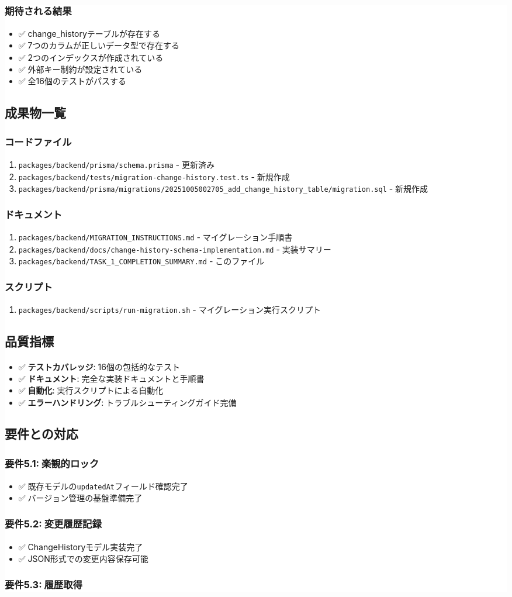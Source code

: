 ```bash
```

### 期待される結果

- ✅ change_historyテーブルが存在する
- ✅ 7つのカラムが正しいデータ型で存在する
- ✅ 2つのインデックスが作成されている
- ✅ 外部キー制約が設定されている
- ✅ 全16個のテストがパスする

## 成果物一覧

### コードファイル

1. `packages/backend/prisma/schema.prisma` - 更新済み
2. `packages/backend/tests/migration-change-history.test.ts` - 新規作成
3. `packages/backend/prisma/migrations/20251005002705_add_change_history_table/migration.sql` - 新規作成

### ドキュメント

1. `packages/backend/MIGRATION_INSTRUCTIONS.md` - マイグレーション手順書
2. `packages/backend/docs/change-history-schema-implementation.md` - 実装サマリー
3. `packages/backend/TASK_1_COMPLETION_SUMMARY.md` - このファイル

### スクリプト

1. `packages/backend/scripts/run-migration.sh` - マイグレーション実行スクリプト

## 品質指標

- ✅ **テストカバレッジ**: 16個の包括的なテスト
- ✅ **ドキュメント**: 完全な実装ドキュメントと手順書
- ✅ **自動化**: 実行スクリプトによる自動化
- ✅ **エラーハンドリング**: トラブルシューティングガイド完備

## 要件との対応

### 要件5.1: 楽観的ロック

- ✅ 既存モデルの`updatedAt`フィールド確認完了
- ✅ バージョン管理の基盤準備完了

### 要件5.2: 変更履歴記録

- ✅ ChangeHistoryモデル実装完了
- ✅ JSON形式での変更内容保存可能

### 要件5.3: 履歴取得
